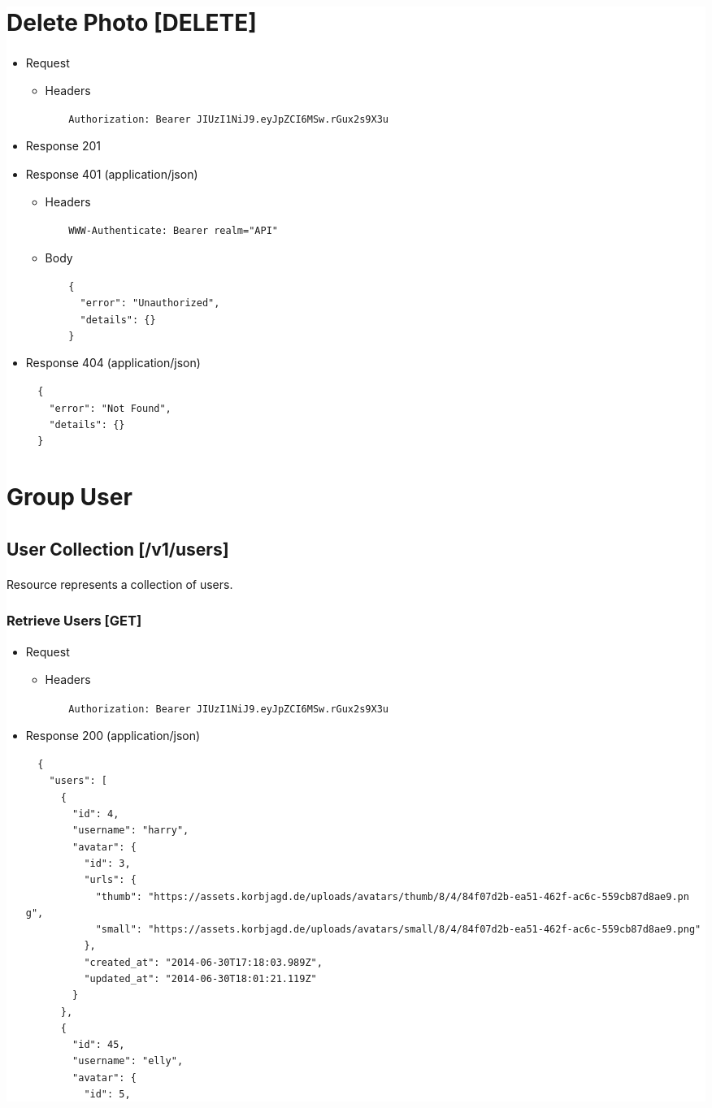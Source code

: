 # Delete Photo [DELETE]

+ Request

  + Headers

            Authorization: Bearer JIUzI1NiJ9.eyJpZCI6MSw.rGux2s9X3u

+ Response 201

+ Response 401 (application/json)

  + Headers

            WWW-Authenticate: Bearer realm="API"

  + Body

            {
              "error": "Unauthorized",
              "details": {}
            }

+ Response 404 (application/json)

        {
          "error": "Not Found",
          "details": {}
        }

# Group User

## User Collection [/v1/users]

Resource represents a collection of users.

### Retrieve Users [GET]

+ Request

  + Headers

            Authorization: Bearer JIUzI1NiJ9.eyJpZCI6MSw.rGux2s9X3u

+ Response 200 (application/json)

        {
          "users": [
            {
              "id": 4,
              "username": "harry",
              "avatar": {
                "id": 3,
                "urls": {
                  "thumb": "https://assets.korbjagd.de/uploads/avatars/thumb/8/4/84f07d2b-ea51-462f-ac6c-559cb87d8ae9.png",
                  "small": "https://assets.korbjagd.de/uploads/avatars/small/8/4/84f07d2b-ea51-462f-ac6c-559cb87d8ae9.png"
                },
                "created_at": "2014-06-30T17:18:03.989Z",
                "updated_at": "2014-06-30T18:01:21.119Z"
              }
            },
            {
              "id": 45,
              "username": "elly",
              "avatar": {
                "id": 5,